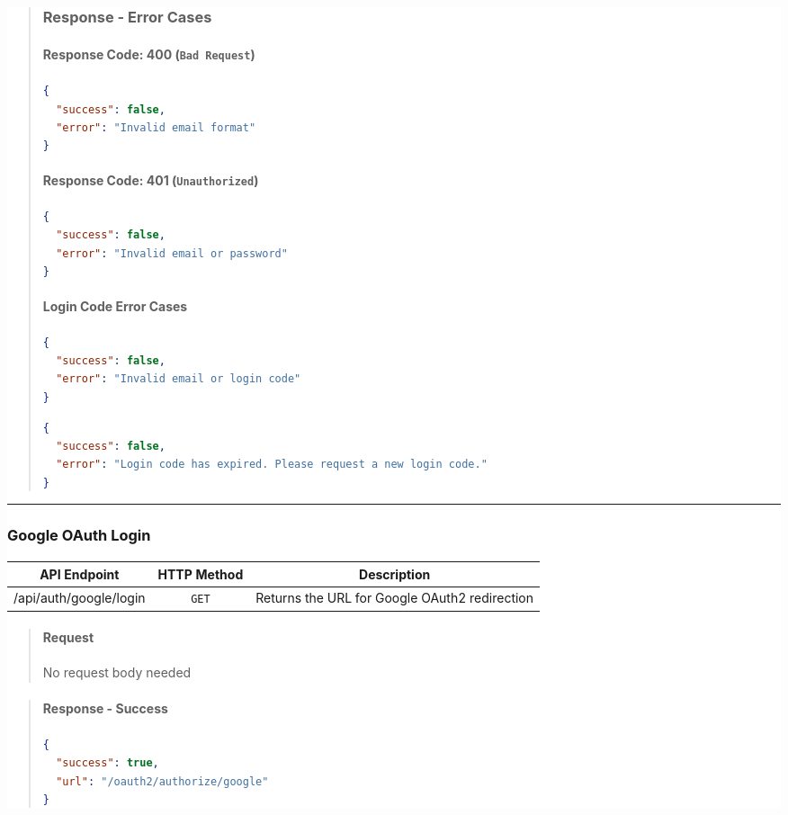 > ### Response - Error Cases
>
> #### Response Code: 400 (`Bad Request`)
>
> ```json
> {
>   "success": false,
>   "error": "Invalid email format"
> }
> ```
>
> #### Response Code: 401 (`Unauthorized`)
>
> ```json
> {
>   "success": false,
>   "error": "Invalid email or password"
> }
> ```
>
> #### Login Code Error Cases
>
> ```json
> {
>   "success": false,
>   "error": "Invalid email or login code"
> }
> ```
>
> ```json
> {
>   "success": false,
>   "error": "Login code has expired. Please request a new login code."
> }
> ```

---

### Google OAuth Login

| API Endpoint           | HTTP Method |                  Description                  |
| ---------------------- | :---------: | :-------------------------------------------: |
| /api/auth/google/login |    `GET`    | Returns the URL for Google OAuth2 redirection |

> #### Request
>
> No request body needed

> #### Response - Success
>
> ```json
> {
>   "success": true,
>   "url": "/oauth2/authorize/google"
> }
> ```

